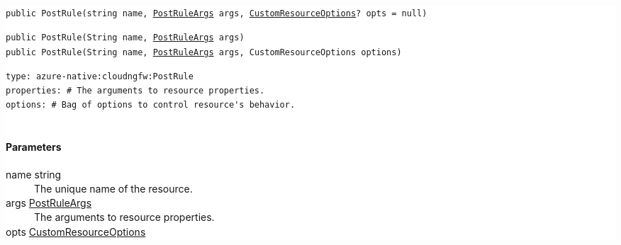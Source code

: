 <div>
<pulumi-choosable type="language" values="csharp">
<div class="no-copy"><div class="highlight"><pre class="chroma"><code class="language-csharp" data-lang="csharp"><span class="k">public </span><span class="nx">PostRule</span><span class="p">(</span><span class="nx">string</span><span class="p"> </span><span class="nx">name<span class="p">,</span> <span class="nx"><a href="#inputs">PostRuleArgs</a></span><span class="p"> </span><span class="nx">args<span class="p">,</span> <span class="nx"><a href="/docs/reference/pkg/dotnet/Pulumi/Pulumi.CustomResourceOptions.html">CustomResourceOptions</a></span><span class="p">? </span><span class="nx">opts = null<span class="p">)</span></code></pre></div>
</div></pulumi-choosable>
</div>

<div>
<pulumi-choosable type="language" values="java">
<div class="no-copy"><div class="highlight"><pre class="chroma">
<code class="language-java" data-lang="java"><span class="k">public </span><span class="nx">PostRule</span><span class="p">(</span><span class="nx">String</span><span class="p"> </span><span class="nx">name<span class="p">,</span> <span class="nx"><a href="#inputs">PostRuleArgs</a></span><span class="p"> </span><span class="nx">args<span class="p">)</span>
<span class="k">public </span><span class="nx">PostRule</span><span class="p">(</span><span class="nx">String</span><span class="p"> </span><span class="nx">name<span class="p">,</span> <span class="nx"><a href="#inputs">PostRuleArgs</a></span><span class="p"> </span><span class="nx">args<span class="p">,</span> <span class="nx">CustomResourceOptions</span><span class="p"> </span><span class="nx">options<span class="p">)</span>
</code></pre></div></div>
</pulumi-choosable>
</div>

<div>
<pulumi-choosable type="language" values="yaml">
<div class="no-copy"><div class="highlight"><pre class="chroma"><code class="language-yaml" data-lang="yaml">type: <span class="nx">azure-native:cloudngfw:PostRule</span><span class="p"></span>
<span class="p">properties</span><span class="p">: </span><span class="c">#&nbsp;The arguments to resource properties.</span>
<span class="p"></span><span class="p">options</span><span class="p">: </span><span class="c">#&nbsp;Bag of options to control resource&#39;s behavior.</span>
<span class="p"></span>
</code></pre></div></div>
</pulumi-choosable>
</div>

#### Parameters

<div>
<pulumi-choosable type="language" values="javascript,typescript">

<dl class="resources-properties"><dt
        class="property-required" title="Required">
        <span>name</span>
        <span class="property-indicator"></span>
        <span class="property-type">string</span>
    </dt>
    <dd>The unique name of the resource.</dd><dt
        class="property-required" title="Required">
        <span>args</span>
        <span class="property-indicator"></span>
        <span class="property-type"><a href="#inputs">PostRuleArgs</a></span>
    </dt>
    <dd>The arguments to resource properties.</dd><dt
        class="property-optional" title="Optional">
        <span>opts</span>
        <span class="property-indicator"></span>
        <span class="property-type"><a href="/docs/reference/pkg/nodejs/pulumi/pulumi/#CustomResourceOptions">CustomResourceOptions</a></span>
    </dt>
